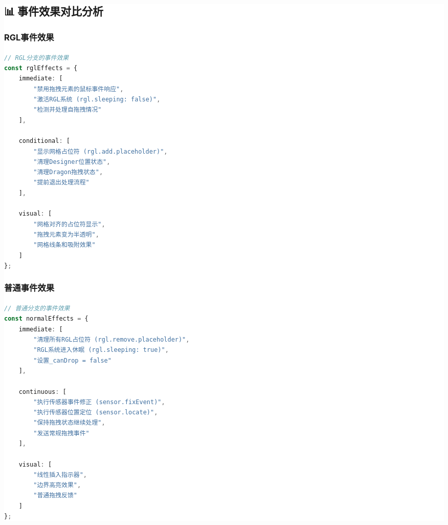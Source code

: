 ## 📊 事件效果对比分析

### **RGL事件效果**
```typescript
// RGL分支的事件效果
const rglEffects = {
    immediate: [
        "禁用拖拽元素的鼠标事件响应",
        "激活RGL系统 (rgl.sleeping: false)",
        "检测并处理自拖拽情况"
    ],

    conditional: [
        "显示网格占位符 (rgl.add.placeholder)",
        "清理Designer位置状态",
        "清理Dragon拖拽状态",
        "提前退出处理流程"
    ],

    visual: [
        "网格对齐的占位符显示",
        "拖拽元素变为半透明",
        "网格线条和吸附效果"
    ]
};
```

### **普通事件效果**
```typescript
// 普通分支的事件效果
const normalEffects = {
    immediate: [
        "清理所有RGL占位符 (rgl.remove.placeholder)",
        "RGL系统进入休眠 (rgl.sleeping: true)",
        "设置_canDrop = false"
    ],

    continuous: [
        "执行传感器事件修正 (sensor.fixEvent)",
        "执行传感器位置定位 (sensor.locate)",
        "保持拖拽状态继续处理",
        "发送常规拖拽事件"
    ],

    visual: [
        "线性插入指示器",
        "边界高亮效果",
        "普通拖拽反馈"
    ]
};
```
